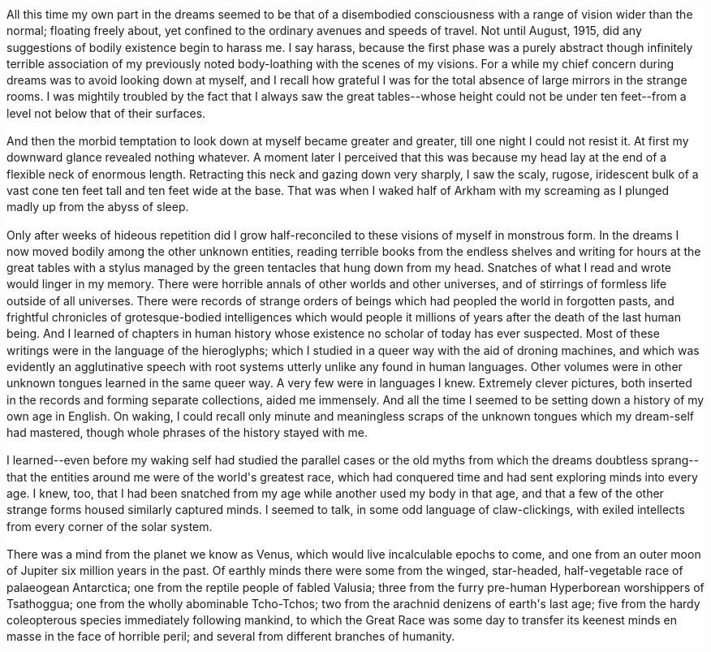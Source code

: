 All this time my own part in the dreams seemed to be that of a disembodied
consciousness with a range of vision wider than the normal; floating freely about, yet confined
to the ordinary avenues and speeds of travel. Not until August, 1915, did any suggestions of
bodily existence begin to harass me. I say harass, because the first phase was a purely
abstract though infinitely terrible association of my previously noted body-loathing with the
scenes of my visions. For a while my chief concern during dreams was to avoid looking down at
myself, and I recall how grateful I was for the total absence of large mirrors in the strange
rooms. I was mightily troubled by the fact that I always saw the great tables--whose height
could not be under ten feet--from a level not below that of their surfaces.

And then the morbid temptation to look down at myself became greater and greater,
till one night I could not resist it. At first my downward glance revealed nothing whatever.
A moment later I perceived that this was because my head lay at the end of a flexible neck of
enormous length. Retracting this neck and gazing down very sharply, I saw the scaly, rugose,
iridescent bulk of a vast cone ten feet tall and ten feet wide at the base. That was when I
waked half of Arkham with my screaming as I plunged madly up from the abyss of sleep.

Only after weeks of hideous repetition did I grow half-reconciled to these
visions of myself in monstrous form. In the dreams I now moved bodily among the other unknown
entities, reading terrible books from the endless shelves and writing for hours at the great
tables with a stylus managed by the green tentacles that hung down from my head. Snatches of
what I read and wrote would linger in my memory. There were horrible annals of other worlds
and other universes, and of stirrings of formless life outside of all universes. There were
records of strange orders of beings which had peopled the world in forgotten pasts, and frightful
chronicles of grotesque-bodied intelligences which would people it millions of years after the
death of the last human being. And I learned of chapters in human history whose existence no
scholar of today has ever suspected. Most of these writings were in the language of the hieroglyphs;
which I studied in a queer way with the aid of droning machines, and which was evidently an
agglutinative speech with root systems utterly unlike any found in human languages. Other volumes
were in other unknown tongues learned in the same queer way. A very few were in languages I
knew. Extremely clever pictures, both inserted in the records and forming separate collections,
aided me immensely. And all the time I seemed to be setting down a history of my own age in
English. On waking, I could recall only minute and meaningless scraps of the unknown tongues
which my dream-self had mastered, though whole phrases of the history stayed with me.

I learned--even before my waking self had studied the parallel cases or
the old myths from which the dreams doubtless sprang--that the entities around me were
of the world's greatest race, which had conquered time and had sent exploring minds into
every age. I knew, too, that I had been snatched from my age while another used my body
in that age, and that a few of the other strange forms housed similarly captured minds. I seemed
to talk, in some odd language of claw-clickings, with exiled intellects from every corner of
the solar system.

There was a mind from the planet we know as Venus, which would live incalculable
epochs to come, and one from an outer moon of Jupiter six million years in the past. Of earthly
minds there were some from the winged, star-headed, half-vegetable race of palaeogean Antarctica;
one from the reptile people of fabled Valusia; three from the furry pre-human Hyperborean worshippers
of Tsathoggua; one from the wholly abominable Tcho-Tchos; two from the arachnid denizens of
earth's last age; five from the hardy coleopterous species immediately following mankind,
to which the Great Race was some day to transfer its keenest minds en masse in the face of horrible
peril; and several from different branches of humanity.
